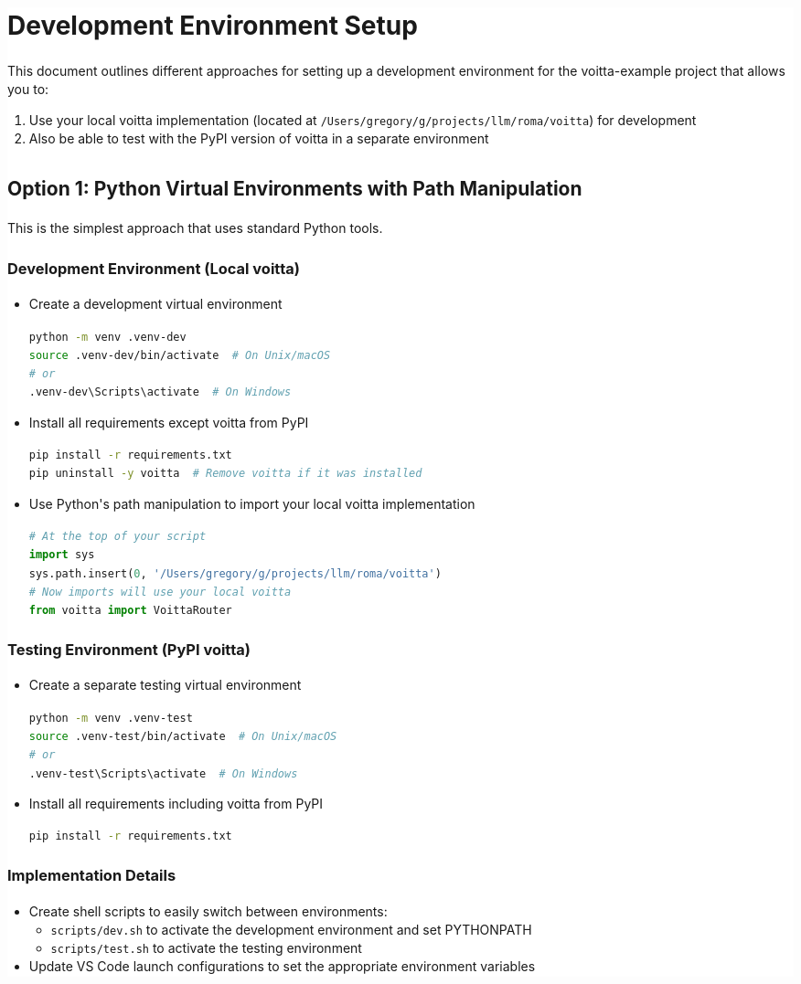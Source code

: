 # Development Environment Setup

This document outlines different approaches for setting up a development environment for the voitta-example project that allows you to:

1. Use your local voitta implementation (located at `/Users/gregory/g/projects/llm/roma/voitta`) for development
2. Also be able to test with the PyPI version of voitta in a separate environment

## Option 1: Python Virtual Environments with Path Manipulation

This is the simplest approach that uses standard Python tools.

### Development Environment (Local voitta)
- Create a development virtual environment
  ```bash
  python -m venv .venv-dev
  source .venv-dev/bin/activate  # On Unix/macOS
  # or
  .venv-dev\Scripts\activate  # On Windows
  ```
- Install all requirements except voitta from PyPI
  ```bash
  pip install -r requirements.txt
  pip uninstall -y voitta  # Remove voitta if it was installed
  ```
- Use Python's path manipulation to import your local voitta implementation
  ```python
  # At the top of your script
  import sys
  sys.path.insert(0, '/Users/gregory/g/projects/llm/roma/voitta')
  # Now imports will use your local voitta
  from voitta import VoittaRouter
  ```

### Testing Environment (PyPI voitta)
- Create a separate testing virtual environment
  ```bash
  python -m venv .venv-test
  source .venv-test/bin/activate  # On Unix/macOS
  # or
  .venv-test\Scripts\activate  # On Windows
  ```
- Install all requirements including voitta from PyPI
  ```bash
  pip install -r requirements.txt
  ```

### Implementation Details
- Create shell scripts to easily switch between environments:
  - `scripts/dev.sh` to activate the development environment and set PYTHONPATH
  - `scripts/test.sh` to activate the testing environment
- Update VS Code launch configurations to set the appropriate environment variables
